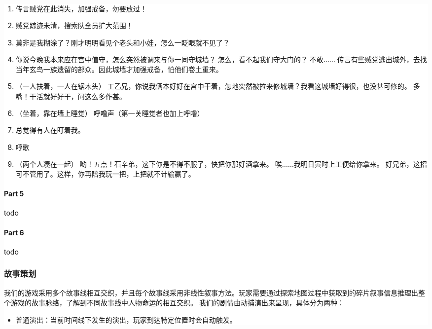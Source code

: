 1. 传言贼党在此消失，加强戒备，勿要放过！

2. 贼党踪迹未清，搜索队全员扩大范围！

3. 莫非是我糊涂了？刚才明明看见个老头和小娃，怎么一眨眼就不见了？

4. 你说今晚我本来应在宫中值守，怎么突然被调来与你一同守城墙？
怎么，看不起我们守大门的？
不敢……
传言有些贼党逃出城外，去找当年玄鸟一族遗留的部众。因此城墙才加强戒备，怕他们卷土重来。

5. （一人扶着，一人在锯木头）
工乙兄，你说我俩本好好在宫中干着，怎地突然被拉来修城墙？我看这城墙好得很，也没甚可修的。
多嘴！干活就好好干，问这么多作甚。

6. （坐着，靠在墙上睡觉）
呼噜声（第一关睡觉者也加上呼噜）

7. 总觉得有人在盯着我。

8. 哼歌

9. （两个人凑在一起）
哟！五点！石辛弟，这下你是不得不服了，快把你那好酒拿来。
唉……我明日寅时上工便给你拿来。
好兄弟，这招可不管用了。这样，你再陪我玩一把，上把就不计输赢了。
#### Part 5
todo
#### Part 6
todo
### 故事策划
我们的游戏采用多个故事线相互交织，并且每个故事线采用非线性叙事方法。玩家需要通过探索地图过程中获取到的碎片叙事信息推理出整个游戏的故事脉络，了解到不同故事线中人物命运的相互交织。
我们的剧情由动捕演出来呈现，具体分为两种：

* 普通演出：当前时间线下发生的演出，玩家到达特定位置时会自动触发。